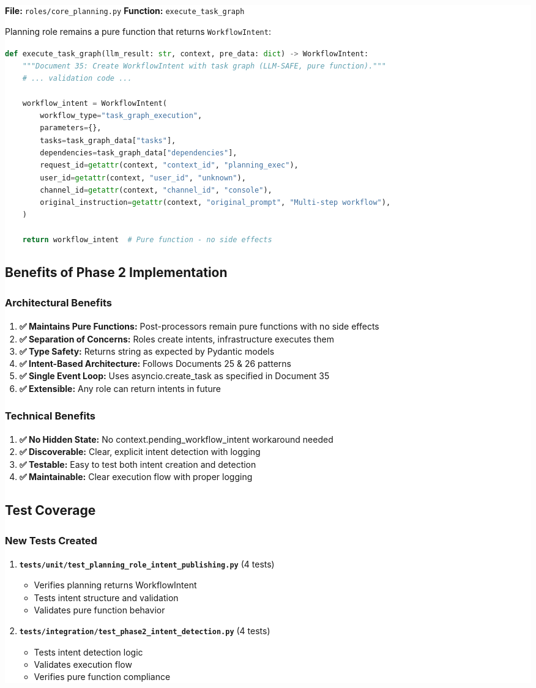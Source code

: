 **File:** `roles/core_planning.py`
**Function:** `execute_task_graph`

Planning role remains a pure function that returns `WorkflowIntent`:

```python
def execute_task_graph(llm_result: str, context, pre_data: dict) -> WorkflowIntent:
    """Document 35: Create WorkflowIntent with task graph (LLM-SAFE, pure function)."""
    # ... validation code ...

    workflow_intent = WorkflowIntent(
        workflow_type="task_graph_execution",
        parameters={},
        tasks=task_graph_data["tasks"],
        dependencies=task_graph_data["dependencies"],
        request_id=getattr(context, "context_id", "planning_exec"),
        user_id=getattr(context, "user_id", "unknown"),
        channel_id=getattr(context, "channel_id", "console"),
        original_instruction=getattr(context, "original_prompt", "Multi-step workflow"),
    )

    return workflow_intent  # Pure function - no side effects
```

## Benefits of Phase 2 Implementation

### Architectural Benefits

1. **✅ Maintains Pure Functions:** Post-processors remain pure functions with no side effects
2. **✅ Separation of Concerns:** Roles create intents, infrastructure executes them
3. **✅ Type Safety:** Returns string as expected by Pydantic models
4. **✅ Intent-Based Architecture:** Follows Documents 25 & 26 patterns
5. **✅ Single Event Loop:** Uses asyncio.create_task as specified in Document 35
6. **✅ Extensible:** Any role can return intents in future

### Technical Benefits

1. **✅ No Hidden State:** No context.pending_workflow_intent workaround needed
2. **✅ Discoverable:** Clear, explicit intent detection with logging
3. **✅ Testable:** Easy to test both intent creation and detection
4. **✅ Maintainable:** Clear execution flow with proper logging

## Test Coverage

### New Tests Created

1. **`tests/unit/test_planning_role_intent_publishing.py`** (4 tests)

   - Verifies planning returns WorkflowIntent
   - Tests intent structure and validation
   - Validates pure function behavior

2. **`tests/integration/test_phase2_intent_detection.py`** (4 tests)
   - Tests intent detection logic
   - Validates execution flow
   - Verifies pure function compliance
